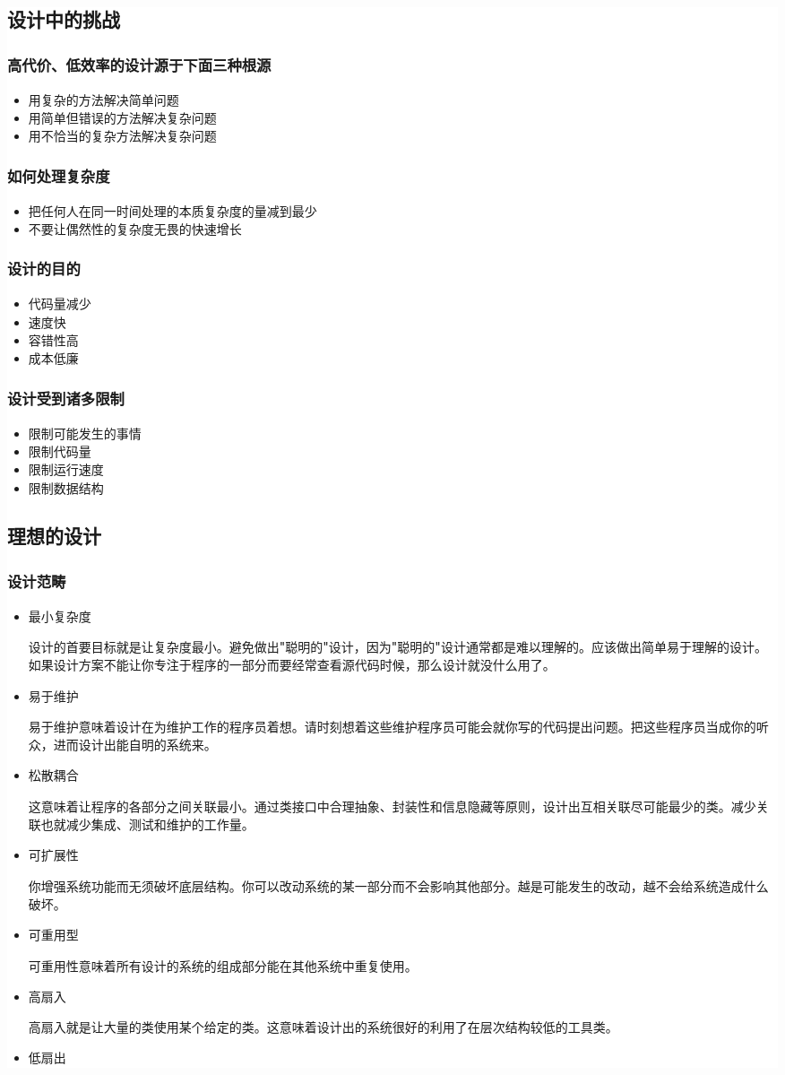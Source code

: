 ## 设计中的挑战

### 高代价、低效率的设计源于下面三种根源

- 用复杂的方法解决简单问题
- 用简单但错误的方法解决复杂问题
- 用不恰当的复杂方法解决复杂问题

### 如何处理复杂度

- 把任何人在同一时间处理的本质复杂度的量减到最少
- 不要让偶然性的复杂度无畏的快速增长

### 设计的目的
- 代码量减少
- 速度快
- 容错性高
- 成本低廉

### 设计受到诸多限制
- 限制可能发生的事情
- 限制代码量
- 限制运行速度
- 限制数据结构

## 理想的设计
### 设计范畴
- 最小复杂度

    设计的首要目标就是让复杂度最小。避免做出"聪明的"设计，因为"聪明的"设计通常都是难以理解的。应该做出简单易于理解的设计。如果设计方案不能让你专注于程序的一部分而要经常查看源代码时候，那么设计就没什么用了。
    
- 易于维护

	易于维护意味着设计在为维护工作的程序员着想。请时刻想着这些维护程序员可能会就你写的代码提出问题。把这些程序员当成你的听众，进而设计出能自明的系统来。
	
- 松散耦合
	
	这意味着让程序的各部分之间关联最小。通过类接口中合理抽象、封装性和信息隐藏等原则，设计出互相关联尽可能最少的类。减少关联也就减少集成、测试和维护的工作量。

- 可扩展性

	你增强系统功能而无须破坏底层结构。你可以改动系统的某一部分而不会影响其他部分。越是可能发生的改动，越不会给系统造成什么破坏。
	
- 可重用型

	可重用性意味着所有设计的系统的组成部分能在其他系统中重复使用。
	
- 高扇入

	高扇入就是让大量的类使用某个给定的类。这意味着设计出的系统很好的利用了在层次结构较低的工具类。
	
- 低扇出
	